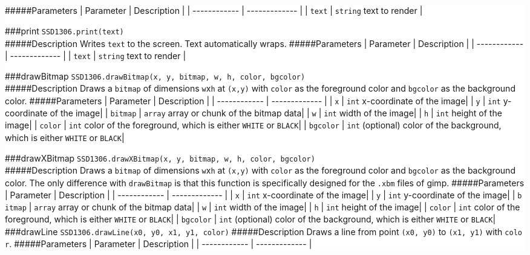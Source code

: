 #####Parameters
| Parameter | Description | 
| ------------ | ------------- | 
| `text` | `string` text to render | 

###print
`SSD1306.print(text)`  
#####Description
Writes `text` to the screen. Text automatically wraps.
#####Parameters
| Parameter | Description | 
| ------------ | ------------- | 
| `text` | `string` text to render | 

###drawBitmap
`SSD1306.drawBitmap(x, y, bitmap, w, h, color, bgcolor)`  
#####Description
Draws a `bitmap` of dimensions `w`x`h` at `(x,y)` with `color` as the foreground color and `bgcolor` as the background color. 
#####Parameters
| Parameter | Description | 
| ------------ | ------------- | 
| `x` | `int` x-coordinate of the image| 
| `y` | `int` y-coordinate of the image|
| `bitmap` | `array` array or chunk of the bitmap data|
| `w` | `int` width of the image|
| `h` | `int` height of the image|
| `color` | `int` color of the foreground, which is either `WHITE` or `BLACK`|
| `bgcolor` | `int` (optional) color of the background, which is either `WHITE` or `BLACK`|

###drawXBitmap
`SSD1306.drawXBitmap(x, y, bitmap, w, h, color, bgcolor)`  
#####Description
Draws a `bitmap` of dimensions `w`x`h` at `(x,y)` with `color` as the foreground color and `bgcolor` as the background color. The only difference with `drawBitmap` is that this function is specifically designed for the `.xbm` files of gimp.
#####Parameters
| Parameter | Description | 
| ------------ | ------------- | 
| `x` | `int` x-coordinate of the image| 
| `y` | `int` y-coordinate of the image|
| `bitmap` | `array` array or chunk of the bitmap data|
| `w` | `int` width of the image|
| `h` | `int` height of the image|
| `color` | `int` color of the foreground, which is either `WHITE` or `BLACK`|
| `bgcolor` | `int` (optional) color of the background, which is either `WHITE` or `BLACK`|
###drawLine
`SSD1306.drawLine(x0, y0, x1, y1, color)`
#####Description
Draws a line from point `(x0, y0)` to `(x1, y1)` with `color`.
#####Parameters
| Parameter | Description | 
| ------------ | ------------- | 